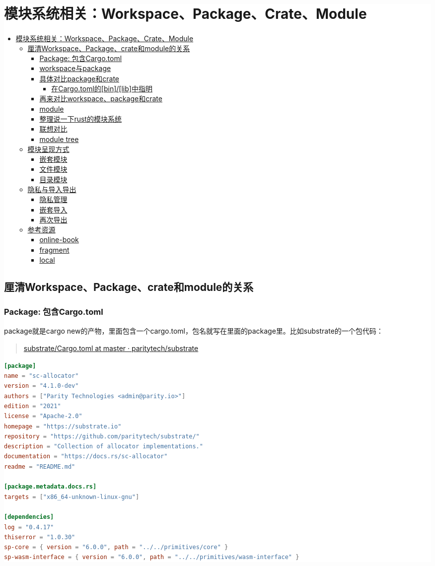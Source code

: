 # 模块系统相关：Workspace、Package、Crate、Module


* [模块系统相关：Workspace、Package、Crate、Module](#模块系统相关workspacepackagecratemodule)
   * [厘清Workspace、Package、crate和module的关系](#厘清workspacepackagecrate和module的关系)
      * [Package: 包含Cargo.toml](#package-包含cargotoml)
      * [workspace与package](#workspace与package)
      * [具体对比package和crate](#具体对比package和crate)
         * [在Cargo.toml的[bin]/[lib]中指明](#在cargotoml的binlib中指明)
      * [再来对比workspace、package和crate](#再来对比workspacepackage和crate)
      * [module](#module)
      * [整理说一下rust的模块系统](#整理说一下rust的模块系统)
      * [联想对比](#联想对比)
      * [module tree](#module-tree)
   * [模块呈现方式](#模块呈现方式)
      * [嵌套模块](#嵌套模块)
      * [文件模块](#文件模块)
      * [目录模块](#目录模块)
   * [隐私与导入导出](#隐私与导入导出)
      * [隐私管理](#隐私管理)
      * [嵌套导入](#嵌套导入)
      * [再次导出](#再次导出)
   * [参考资源](#参考资源)
      * [online-book](#online-book)
      * [fragment](#fragment)
      * [local](#local)






## 厘清Workspace、Package、crate和module的关系

### Package: 包含Cargo.toml

package就是cargo new的产物，里面包含一个cargo.toml，包名就写在里面的package里。比如substrate的一个包代码：

> [substrate/Cargo.toml at master · paritytech/substrate](https://github.com/paritytech/substrate/blob/master/client/allocator/Cargo.toml)

```toml
[package]
name = "sc-allocator"
version = "4.1.0-dev"
authors = ["Parity Technologies <admin@parity.io>"]
edition = "2021"
license = "Apache-2.0"
homepage = "https://substrate.io"
repository = "https://github.com/paritytech/substrate/"
description = "Collection of allocator implementations."
documentation = "https://docs.rs/sc-allocator"
readme = "README.md"

[package.metadata.docs.rs]
targets = ["x86_64-unknown-linux-gnu"]

[dependencies]
log = "0.4.17"
thiserror = "1.0.30"
sp-core = { version = "6.0.0", path = "../../primitives/core" }
sp-wasm-interface = { version = "6.0.0", path = "../../primitives/wasm-interface" }
```
